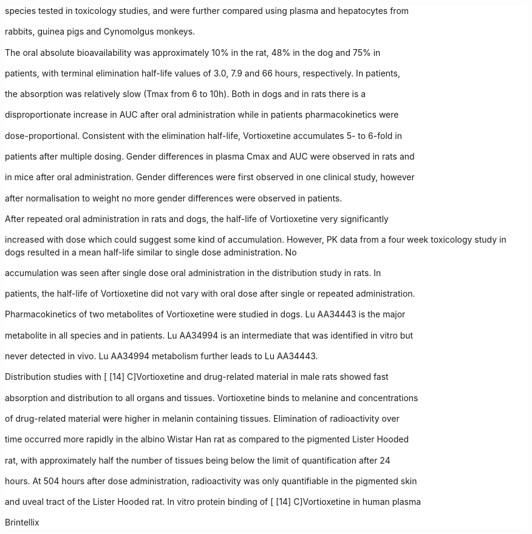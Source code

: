 species tested in toxicology studies, and were further compared using plasma and hepatocytes from

rabbits, guinea pigs and Cynomolgus monkeys.

The oral absolute bioavailability was approximately 10% in the rat, 48% in the dog and 75% in

patients, with terminal elimination half-life values of 3.0, 7.9 and 66 hours, respectively. In patients,

the absorption was relatively slow (Tmax from 6 to 10h). Both in dogs and in rats there is a

disproportionate increase in AUC after oral administration while in patients pharmacokinetics were

dose-proportional. Consistent with the elimination half-life, Vortioxetine accumulates 5- to 6-fold in

patients after multiple dosing. Gender differences in plasma Cmax and AUC were observed in rats and

in mice after oral administration. Gender differences were first observed in one clinical study, however

after normalisation to weight no more gender differences were observed in patients.

After repeated oral administration in rats and dogs, the half-life of Vortioxetine very significantly

increased with dose which could suggest some kind of accumulation. However, PK data from a four
week toxicology study in dogs resulted in a mean half-life similar to single dose administration. No

accumulation was seen after single dose oral administration in the distribution study in rats. In

patients, the half-life of Vortioxetine did not vary with oral dose after single or repeated administration.

Pharmacokinetics of two metabolites of Vortioxetine were studied in dogs. Lu AA34443 is the major

metabolite in all species and in patients. Lu AA34994 is an intermediate that was identified in vitro but

never detected in vivo. Lu AA34994 metabolism further leads to Lu AA34443.

Distribution studies with [ [14] C]Vortioxetine and drug-related material in male rats showed fast

absorption and distribution to all organs and tissues. Vortioxetine binds to melanine and concentrations

of drug-related material were higher in melanin containing tissues. Elimination of radioactivity over

time occurred more rapidly in the albino Wistar Han rat as compared to the pigmented Lister Hooded

rat, with approximately half the number of tissues being below the limit of quantification after 24

hours. At 504 hours after dose administration, radioactivity was only quantifiable in the pigmented skin

and uveal tract of the Lister Hooded rat. In vitro protein binding of [ [14] C]Vortioxetine in human plasma

Brintellix
